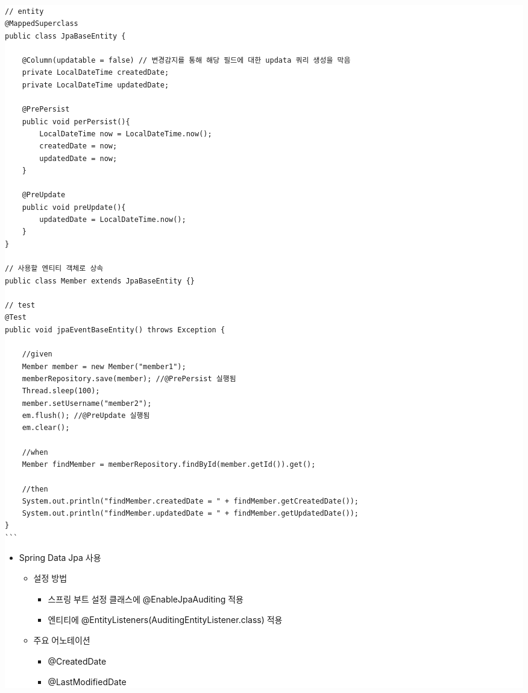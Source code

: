     // entity
    @MappedSuperclass
    public class JpaBaseEntity {

        @Column(updatable = false) // 변경감지를 통해 해당 필드에 대한 updata 쿼리 생성을 막음
        private LocalDateTime createdDate;
        private LocalDateTime updatedDate;

        @PrePersist
        public void perPersist(){
            LocalDateTime now = LocalDateTime.now();
            createdDate = now;
            updatedDate = now;
        }

        @PreUpdate
        public void preUpdate(){
            updatedDate = LocalDateTime.now();
        }
    }

    // 사용할 엔티티 객체로 상속
    public class Member extends JpaBaseEntity {}

    // test
    @Test
    public void jpaEventBaseEntity() throws Exception {

        //given
        Member member = new Member("member1");
        memberRepository.save(member); //@PrePersist 실행됨
        Thread.sleep(100);
        member.setUsername("member2");
        em.flush(); //@PreUpdate 실행됨
        em.clear();

        //when
        Member findMember = memberRepository.findById(member.getId()).get();

        //then
        System.out.println("findMember.createdDate = " + findMember.getCreatedDate());
        System.out.println("findMember.updatedDate = " + findMember.getUpdatedDate());
    }
    ```

* Spring Data Jpa 사용

    - 설정 방법

        - 스프링 부트 설정 클래스에 @EnableJpaAuditing 적용

        - 엔티티에 @EntityListeners(AuditingEntityListener.class) 적용

    - 주요 어노테이션

        - @CreatedDate
        
        - @LastModifiedDate
        